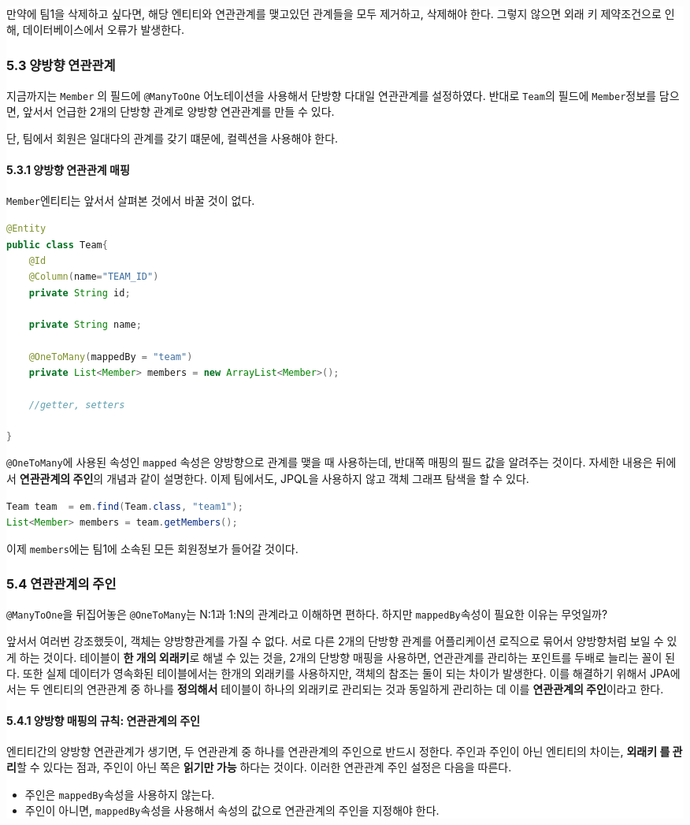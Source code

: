 만약에 팀1을 삭제하고 싶다면, 해당 엔티티와 연관관계를 맺고있던 관계들을 모두 제거하고, 삭제해야 한다. 그렇지 않으면 외래 키 제약조건으로 인해, 데이터베이스에서 오류가 발생한다.

### 5.3 양방향 연관관계

지금까지는 `Member` 의 필드에 `@ManyToOne` 어노테이션을 사용해서 단방향  다대일 연관관계를 설정하였다. 반대로 `Team`의 필드에 `Member`정보를 담으면, 앞서서 언급한 2개의 단방향 관계로 양방향 연관관계를 만들 수 있다.

단, 팀에서 회원은 일대다의 관계를 갖기 떄문에, 컬렉션을 사용해야 한다.

#### 5.3.1 양방향 연관관계 매핑

`Member`엔티티는 앞서서 살펴본 것에서 바꿀 것이 없다.

```java
@Entity
public class Team{
    @Id
    @Column(name="TEAM_ID")
    private String id;
    
    private String name;
    
    @OneToMany(mappedBy = "team")
    private List<Member> members = new ArrayList<Member>();
    
    //getter, setters
    
}
```

`@OneToMany`에 사용된 속성인 `mapped` 속성은 양방향으로 관계를 맺을 때 사용하는데, 반대쪽 매핑의 필드 값을 알려주는 것이다. 자세한 내용은 뒤에서 **연관관계의 주인**의 개념과 같이 설명한다. 이제 팀에서도, JPQL을 사용하지 않고 객체 그래프 탐색을 할 수 있다.

```java
Team team  = em.find(Team.class, "team1");
List<Member> members = team.getMembers();
```

이제 `members`에는 팀1에 소속된 모든 회원정보가 들어갈 것이다.

### 5.4 연관관계의 주인

`@ManyToOne`을 뒤집어놓은 `@OneToMany`는 N:1과 1:N의 관계라고 이해하면 편하다. 하지만 `mappedBy`속성이 필요한 이유는 무엇일까?

앞서서 여러번 강조했듯이, 객체는 양방향관계를 가질 수 없다. 서로 다른 2개의 단방향 관계를 어플리케이션 로직으로 묶어서 양방향처럼 보일 수 있게 하는 것이다. 테이블이 **한 개의 외래키**로 해낼 수 있는 것을, 2개의 단방향 매핑을 사용하면, 연관관계를 관리하는 포인트를 두배로 늘리는 꼴이 된다. 또한 실제 데이터가 영속화된 테이블에서는 한개의 외래키를 사용하지만, 객체의 참조는 둘이 되는 차이가 발생한다. 이를 해결하기 위해서 JPA에서는 두 엔티티의 연관관계 중 하나를 **정의해서** 테이블이 하나의 외래키로 관리되는 것과 동일하게 관리하는 데 이를 **연관관계의 주인**이라고 한다.

#### 5.4.1 양방향 매핑의 규칙: 연관관계의 주인

엔티티간의 양방향 연관관계가 생기면, 두 연관관계 중 하나를 연관관계의 주인으로 반드시 정한다. 주인과 주인이 아닌 엔티티의 차이는, **외래키 를 관리**할 수 있다는 점과, 주인이 아닌 쪽은 **읽기만 가능** 하다는 것이다.  이러한 연관관계 주인 설정은 다음을 따른다.

* 주인은 `mappedBy`속성을 사용하지 않는다.
* 주인이 아니면, `mappedBy`속성을 사용해서 속성의 값으로 연관관계의 주인을 지정해야 한다.
